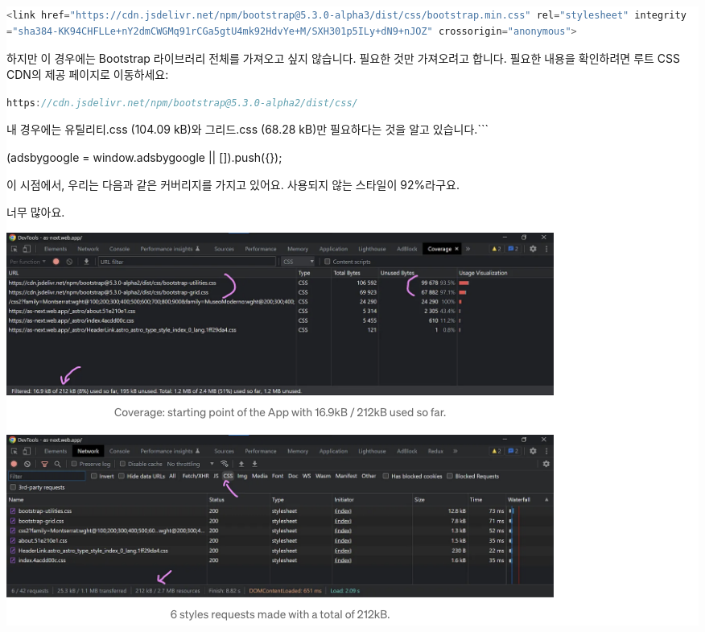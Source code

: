 ```js
<link href="https://cdn.jsdelivr.net/npm/bootstrap@5.3.0-alpha3/dist/css/bootstrap.min.css" rel="stylesheet" integrity="sha384-KK94CHFLLe+nY2dmCWGMq91rCGa5gtU4mk92HdvYe+M/SXH301p5ILy+dN9+nJOZ" crossorigin="anonymous">
```

하지만 이 경우에는 Bootstrap 라이브러리 전체를 가져오고 싶지 않습니다. 필요한 것만 가져오려고 합니다. 필요한 내용을 확인하려면 루트 CSS CDN의 제공 페이지로 이동하세요:

```js
https://cdn.jsdelivr.net/npm/bootstrap@5.3.0-alpha2/dist/css/
```

내 경우에는 유틸리티.css (104.09 kB)와 그리드.css (68.28 kB)만 필요하다는 것을 알고 있습니다.```


<ins class="adsbygoogle"
  style="display:block"
  data-ad-client="ca-pub-4877378276818686"
  data-ad-slot="9743150776"
  data-ad-format="auto"
  data-full-width-responsive="true"></ins>
<component is="script">
(adsbygoogle = window.adsbygoogle || []).push({});
</component>

이 시점에서, 우리는 다음과 같은 커버리지를 가지고 있어요. 사용되지 않는 스타일이 92%라구요.

너무 많아요.

![Sniper-CSSavoidunusedstyles_1](./img/Sniper-CSSavoidunusedstyles_1.png)

![Sniper-CSSavoidunusedstyles_2](./img/Sniper-CSSavoidunusedstyles_2.png)
